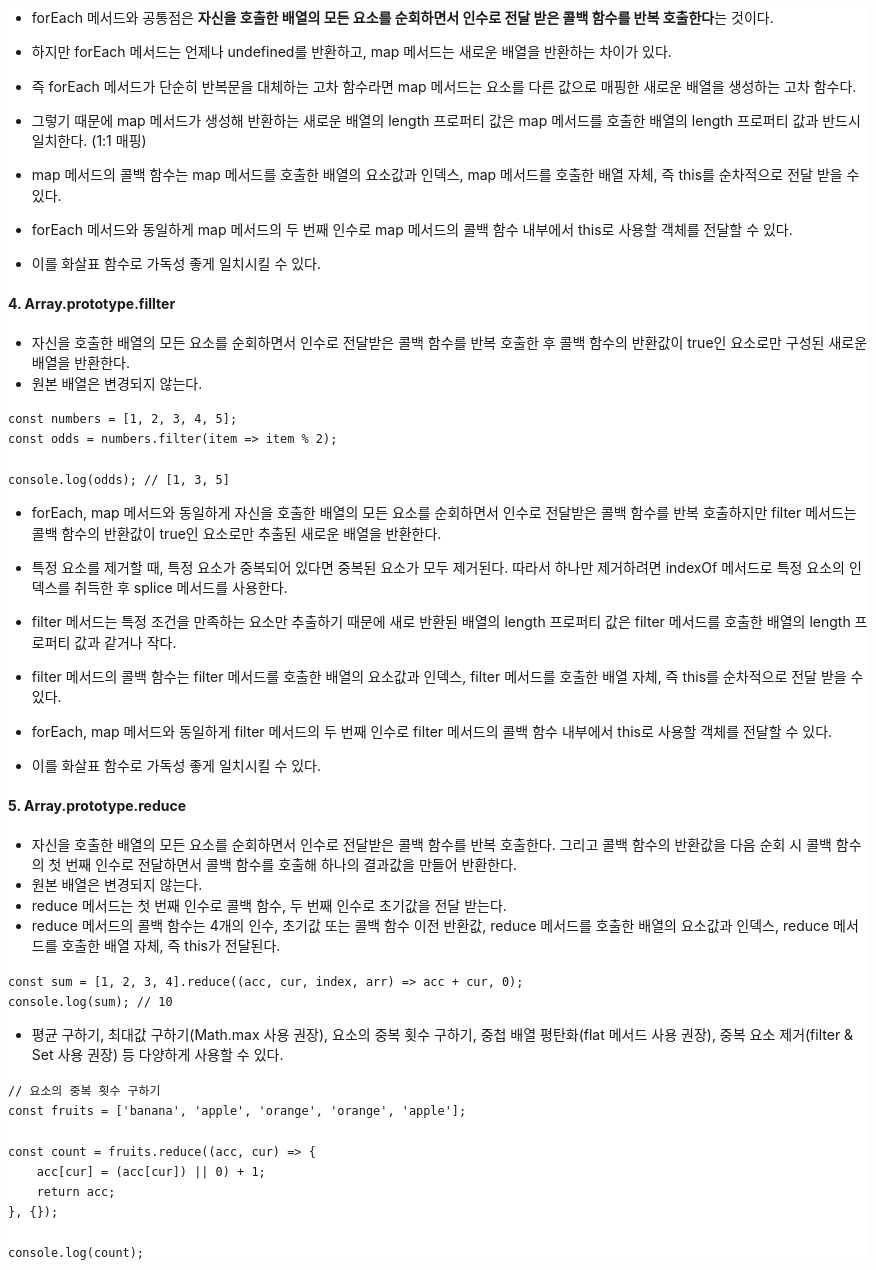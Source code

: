 - forEach 메서드와 공통점은 **자신을 호출한 배열의 모든 요소를 순회하면서 인수로 전달 받은 콜백 함수를 반복 호출한다**는 것이다.
- 하지만 forEach 메서드는 언제나 undefined를 반환하고, map 메서드는 새로운 배열을 반환하는 차이가 있다.
- 즉 forEach 메서드가 단순히 반복문을 대체하는 고차 함수라면 map 메서드는 요소를 다른 값으로 매핑한 새로운 배열을 생성하는 고차 함수다.
- 그렇기 때문에 map 메서드가 생성해 반환하는 새로운 배열의 length 프로퍼티 값은 map 메서드를 호출한 배열의 length 프로퍼티 값과 반드시 일치한다. (1:1 매핑)

- map 메서드의 콜백 함수는 map 메서드를 호출한 배열의 요소값과 인덱스, map 메서드를 호출한 배열 자체, 즉 this를 순차적으로 전달 받을 수 있다.
- forEach 메서드와 동일하게 map 메서드의 두 번째 인수로 map 메서드의 콜백 함수 내부에서 this로 사용할 객체를 전달할 수 있다.
- 이를 화살표 함수로 가독성 좋게 일치시킬 수 있다.

#### 4. Array.prototype.fillter

- 자신을 호출한 배열의 모든 요소를 순회하면서 인수로 전달받은 콜백 함수를 반복 호출한 후 콜백 함수의 반환값이 true인 요소로만 구성된 새로운 배열을 반환한다.
- 원본 배열은 변경되지 않는다.

```
const numbers = [1, 2, 3, 4, 5];
const odds = numbers.filter(item => item % 2);

console.log(odds); // [1, 3, 5]
```

- forEach, map 메서드와 동일하게 자신을 호출한 배열의 모든 요소를 순회하면서 인수로 전달받은 콜백 함수를 반복 호출하지만 filter 메서드는 콜백 함수의 반환값이 true인 요소로만 추출된 새로운 배열을 반환한다.
- 특정 요소를 제거할 때, 특정 요소가 중복되어 있다면 중복된 요소가 모두 제거된다. 따라서 하나만 제거하려면 indexOf 메서드로 특정 요소의 인덱스를 취득한 후 splice 메서드를 사용한다.
- filter 메서드는 특정 조건을 만족하는 요소만 추출하기 때문에 새로 반환된 배열의 length 프로퍼티 값은 filter 메서드를 호출한 배열의 length 프로퍼티 값과 같거나 작다.

- filter 메서드의 콜백 함수는 filter 메서드를 호출한 배열의 요소값과 인덱스, filter 메서드를 호출한 배열 자체, 즉 this를 순차적으로 전달 받을 수 있다.
- forEach, map 메서드와 동일하게 filter 메서드의 두 번째 인수로 filter 메서드의 콜백 함수 내부에서 this로 사용할 객체를 전달할 수 있다.
- 이를 화살표 함수로 가독성 좋게 일치시킬 수 있다.

#### 5. Array.prototype.reduce

- 자신을 호출한 배열의 모든 요소를 순회하면서 인수로 전달받은 콜백 함수를 반복 호출한다. 그리고 콜백 함수의 반환값을 다음 순회 시 콜백 함수의 첫 번째 인수로 전달하면서 콜백 함수를 호출해 하나의 결과값을 만들어 반환한다.
- 원본 배열은 변경되지 않는다.
- reduce 메서드는 첫 번째 인수로 콜백 함수, 두 번째 인수로 초기값을 전달 받는다.
- reduce 메서드의 콜백 함수는 4개의 인수, 초기값 또는 콜백 함수 이전 반환값, reduce 메서드를 호출한 배열의 요소값과 인덱스, reduce 메서드를 호출한 배열 자체, 즉 this가 전달된다.

```
const sum = [1, 2, 3, 4].reduce((acc, cur, index, arr) => acc + cur, 0);
console.log(sum); // 10
```

- 평균 구하기, 최대값 구하기(Math.max 사용 권장), 요소의 중복 횟수 구하기, 중첩 배열 평탄화(flat 메서드 사용 권장), 중복 요소 제거(filter & Set 사용 권장) 등 다양하게 사용할 수 있다.

```
// 요소의 중복 횟수 구하기
const fruits = ['banana', 'apple', 'orange', 'orange', 'apple'];

const count = fruits.reduce((acc, cur) => {
    acc[cur] = (acc[cur]) || 0) + 1;
    return acc;
}, {});

console.log(count);
```
